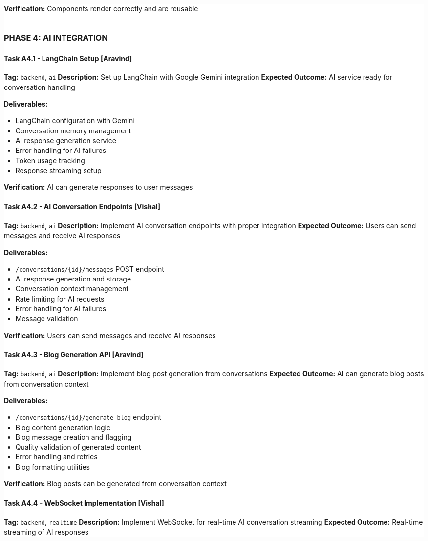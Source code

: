 **Verification:** Components render correctly and are reusable

---

### PHASE 4: AI INTEGRATION

#### Task A4.1 - LangChain Setup [Aravind]
**Tag:** `backend`, `ai`
**Description:** Set up LangChain with Google Gemini integration
**Expected Outcome:** AI service ready for conversation handling

**Deliverables:**
- LangChain configuration with Gemini
- Conversation memory management
- AI response generation service
- Error handling for AI failures
- Token usage tracking
- Response streaming setup

**Verification:** AI can generate responses to user messages

#### Task A4.2 - AI Conversation Endpoints [Vishal]
**Tag:** `backend`, `ai`
**Description:** Implement AI conversation endpoints with proper integration
**Expected Outcome:** Users can send messages and receive AI responses

**Deliverables:**
- `/conversations/{id}/messages` POST endpoint
- AI response generation and storage
- Conversation context management
- Rate limiting for AI requests
- Error handling for AI failures
- Message validation

**Verification:** Users can send messages and receive AI responses

#### Task A4.3 - Blog Generation API [Aravind]
**Tag:** `backend`, `ai`
**Description:** Implement blog post generation from conversations
**Expected Outcome:** AI can generate blog posts from conversation context

**Deliverables:**
- `/conversations/{id}/generate-blog` endpoint
- Blog content generation logic
- Blog message creation and flagging
- Quality validation of generated content
- Error handling and retries
- Blog formatting utilities

**Verification:** Blog posts can be generated from conversation context

#### Task A4.4 - WebSocket Implementation [Vishal]
**Tag:** `backend`, `realtime`
**Description:** Implement WebSocket for real-time AI conversation streaming
**Expected Outcome:** Real-time streaming of AI responses

